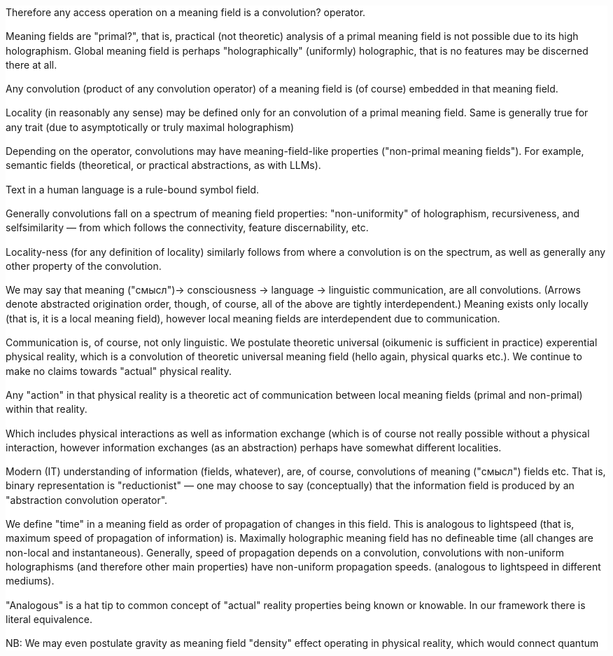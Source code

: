 Therefore any access operation on a meaning field is a convolution? operator. 

Meaning fields are "primal?", that is, practical (not theoretic) analysis of a primal meaning field is not possible due to its high holographism. Global meaning field is perhaps "holographically" (uniformly) holographic, that is no features may be discerned there at all. 

Any convolution (product of any convolution operator) of a meaning field is (of course) embedded in that meaning field. 

Locality (in reasonably any sense) may be defined only for an convolution of a primal meaning field. Same is generally true for any trait (due to asymptotically or truly maximal holographism) 

Depending on the operator, convolutions may have meaning-field-like properties ("non-primal meaning fields"). For example, semantic fields (theoretical, or practical abstractions, as with LLMs). 

Text in a human language is a rule-bound symbol field. 

Generally convolutions fall on a spectrum of meaning field properties: "non-uniformity" of holographism, recursiveness, and selfsimilarity — from which follows the connectivity, feature discernability, etc. 

Locality-ness (for any definition of locality) similarly follows from where a convolution is on the spectrum, as well as generally any other property of the convolution. 

We may say that meaning ("смысл")-> consciousness -> language -> linguistic communication, are all convolutions. (Arrows denote abstracted origination order, though, of course, all of the above are tightly interdependent.) Meaning exists only locally (that is, it is a local meaning field), however local meaning fields are interdependent due to communication. 

Communication is, of course, not only linguistic. We postulate theoretic universal (oikumenic is sufficient in practice) experential physical reality, which is a convolution of theoretic universal meaning field (hello again, physical quarks etc.). We continue to make no claims towards "actual" physical reality. 

Any "action" in that physical reality is a theoretic act of communication between local meaning fields (primal and non-primal) within that reality. 

Which includes physical interactions as well as information exchange (which is of course not really possible without a physical interaction, however information exchanges (as an abstraction) perhaps have somewhat different localities. 

Modern (IT) understanding of information (fields, whatever), are, of course, convolutions of meaning ("смысл") fields etc. That is, binary representation is "reductionist" — one may choose to say (conceptually) that the information field is produced by an "abstraction convolution operator". 

We define "time" in a meaning field as order of propagation of changes in this field. This is analogous to lightspeed (that is, maximum speed of propagation of information) is. Maximally holographic meaning field has no defineable time (all changes are non-local and instantaneous). Generally, speed of propagation depends on a convolution, convolutions with non-uniform holographisms (and therefore other main properties) have non-uniform propagation speeds. (analogous to lightspeed in different mediums). 

"Analogous" is a hat tip to common concept of "actual" reality properties being known or knowable. In our framework there is literal equivalence. 

NB: We may even postulate gravity as meaning field "density" effect operating in physical reality, which would connect quantum 
